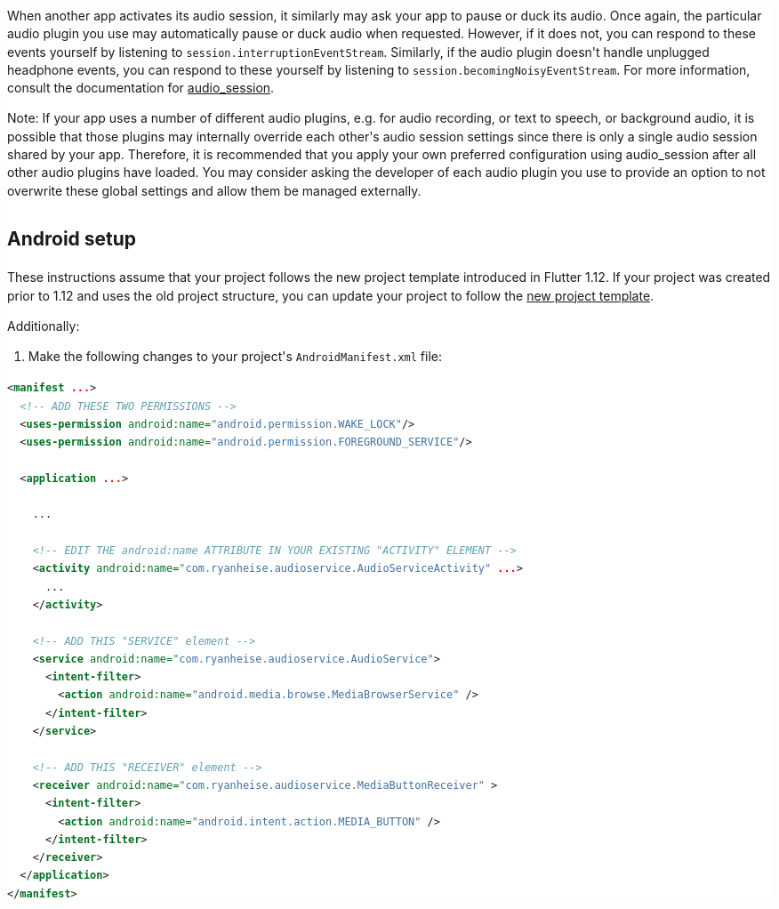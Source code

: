 When another app activates its audio session, it similarly may ask your app to pause or duck its audio. Once again, the particular audio plugin you use may automatically pause or duck audio when requested. However, if it does not, you can respond to these events yourself by listening to `session.interruptionEventStream`. Similarly, if the audio plugin doesn't handle unplugged headphone events, you can respond to these yourself by listening to `session.becomingNoisyEventStream`. For more information, consult the documentation for [audio_session](https://pub.dev/packages/audio_session).

Note: If your app uses a number of different audio plugins, e.g. for audio recording, or text to speech, or background audio, it is possible that those plugins may internally override each other's audio session settings since there is only a single audio session shared by your app. Therefore, it is recommended that you apply your own preferred configuration using audio_session after all other audio plugins have loaded. You may consider asking the developer of each audio plugin you use to provide an option to not overwrite these global settings and allow them be managed externally.

## Android setup

These instructions assume that your project follows the new project template introduced in Flutter 1.12. If your project was created prior to 1.12 and uses the old project structure, you can update your project to follow the [new project template](https://github.com/flutter/flutter/wiki/Upgrading-pre-1.12-Android-projects).

Additionally:

1. Make the following changes to your project's `AndroidManifest.xml` file:

```xml
<manifest ...>
  <!-- ADD THESE TWO PERMISSIONS -->
  <uses-permission android:name="android.permission.WAKE_LOCK"/>
  <uses-permission android:name="android.permission.FOREGROUND_SERVICE"/>
  
  <application ...>
    
    ...
    
    <!-- EDIT THE android:name ATTRIBUTE IN YOUR EXISTING "ACTIVITY" ELEMENT -->
    <activity android:name="com.ryanheise.audioservice.AudioServiceActivity" ...>
      ...
    </activity>
    
    <!-- ADD THIS "SERVICE" element -->
    <service android:name="com.ryanheise.audioservice.AudioService">
      <intent-filter>
        <action android:name="android.media.browse.MediaBrowserService" />
      </intent-filter>
    </service>

    <!-- ADD THIS "RECEIVER" element -->
    <receiver android:name="com.ryanheise.audioservice.MediaButtonReceiver" >
      <intent-filter>
        <action android:name="android.intent.action.MEDIA_BUTTON" />
      </intent-filter>
    </receiver> 
  </application>
</manifest>
```
